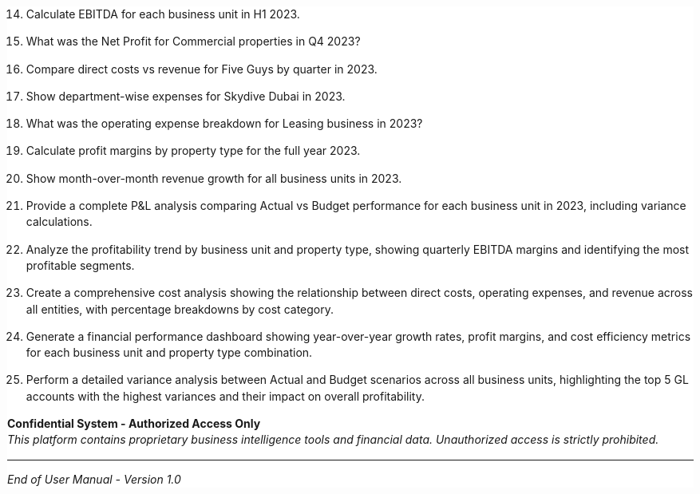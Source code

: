 14. Calculate EBITDA for each business unit in H1 2023.

15. What was the Net Profit for Commercial properties in Q4 2023?

16. Compare direct costs vs revenue for Five Guys by quarter in 2023.

17. Show department-wise expenses for Skydive Dubai in 2023.

18. What was the operating expense breakdown for Leasing business in 2023?

19. Calculate profit margins by property type for the full year 2023.

20. Show month-over-month revenue growth for all business units in 2023.

21. Provide a complete P&L analysis comparing Actual vs Budget performance for each business unit in 2023, including variance calculations.

22. Analyze the profitability trend by business unit and property type, showing quarterly EBITDA margins and identifying the most profitable segments.

23. Create a comprehensive cost analysis showing the relationship between direct costs, operating expenses, and revenue across all entities, with percentage breakdowns by cost category.

24. Generate a financial performance dashboard showing year-over-year growth rates, profit margins, and cost efficiency metrics for each business unit and property type combination.

25. Perform a detailed variance analysis between Actual and Budget scenarios across all business units, highlighting the top 5 GL accounts with the highest variances and their impact on overall profitability.

**Confidential System - Authorized Access Only**  
*This platform contains proprietary business intelligence tools and financial data. Unauthorized access is strictly prohibited.*

---

*End of User Manual - Version 1.0*